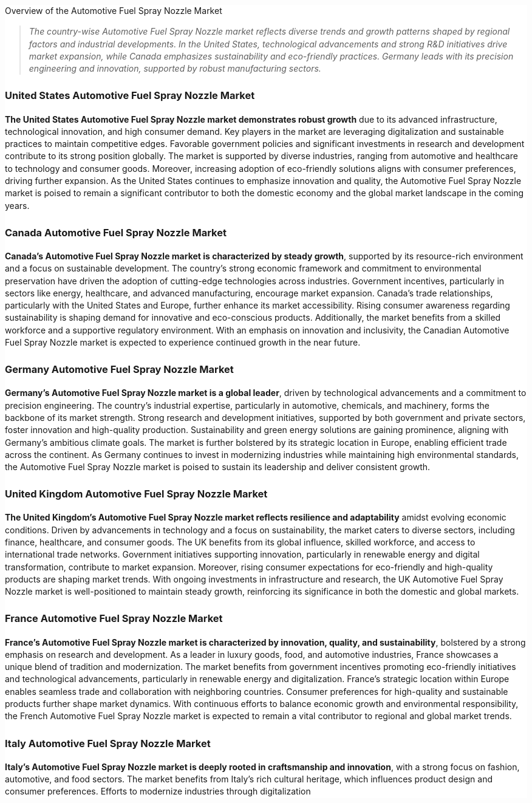 Overview of the Automotive Fuel Spray Nozzle Market<br /></span></h1><blockquote><p><em><span class="">The country-wise Automotive Fuel Spray Nozzle market reflects diverse trends and growth patterns shaped by regional factors and industrial developments. In the United States, technological advancements and strong R&amp;D initiatives drive market expansion, while Canada emphasizes sustainability and eco-friendly practices. Germany leads with its precision engineering and innovation, supported by robust manufacturing sectors.</span></em></p></blockquote><h3><strong>United States Automotive Fuel Spray Nozzle Market</strong></h3><p><strong>The United States Automotive Fuel Spray Nozzle market demonstrates robust growth</strong> due to its advanced infrastructure, technological innovation, and high consumer demand. Key players in the market are leveraging digitalization and sustainable practices to maintain competitive edges. Favorable government policies and significant investments in research and development contribute to its strong position globally. The market is supported by diverse industries, ranging from automotive and healthcare to technology and consumer goods. Moreover, increasing adoption of eco-friendly solutions aligns with consumer preferences, driving further expansion. As the United States continues to emphasize innovation and quality, the Automotive Fuel Spray Nozzle market is poised to remain a significant contributor to both the domestic economy and the global market landscape in the coming years.</p><h3><strong>Canada Automotive Fuel Spray Nozzle Market</strong></h3><p><strong>Canada&rsquo;s Automotive Fuel Spray Nozzle market is characterized by steady growth</strong>, supported by its resource-rich environment and a focus on sustainable development. The country&rsquo;s strong economic framework and commitment to environmental preservation have driven the adoption of cutting-edge technologies across industries. Government incentives, particularly in sectors like energy, healthcare, and advanced manufacturing, encourage market expansion. Canada&rsquo;s trade relationships, particularly with the United States and Europe, further enhance its market accessibility. Rising consumer awareness regarding sustainability is shaping demand for innovative and eco-conscious products. Additionally, the market benefits from a skilled workforce and a supportive regulatory environment. With an emphasis on innovation and inclusivity, the Canadian Automotive Fuel Spray Nozzle market is expected to experience continued growth in the near future.</p><h3><strong>Germany Automotive Fuel Spray Nozzle Market</strong></h3><p><strong>Germany&rsquo;s Automotive Fuel Spray Nozzle market is a global leader</strong>, driven by technological advancements and a commitment to precision engineering. The country&rsquo;s industrial expertise, particularly in automotive, chemicals, and machinery, forms the backbone of its market strength. Strong research and development initiatives, supported by both government and private sectors, foster innovation and high-quality production. Sustainability and green energy solutions are gaining prominence, aligning with Germany&rsquo;s ambitious climate goals. The market is further bolstered by its strategic location in Europe, enabling efficient trade across the continent. As Germany continues to invest in modernizing industries while maintaining high environmental standards, the Automotive Fuel Spray Nozzle market is poised to sustain its leadership and deliver consistent growth.</p><h3><strong>United Kingdom Automotive Fuel Spray Nozzle Market</strong></h3><p><strong>The United Kingdom&rsquo;s Automotive Fuel Spray Nozzle market reflects resilience and adaptability</strong> amidst evolving economic conditions. Driven by advancements in technology and a focus on sustainability, the market caters to diverse sectors, including finance, healthcare, and consumer goods. The UK benefits from its global influence, skilled workforce, and access to international trade networks. Government initiatives supporting innovation, particularly in renewable energy and digital transformation, contribute to market expansion. Moreover, rising consumer expectations for eco-friendly and high-quality products are shaping market trends. With ongoing investments in infrastructure and research, the UK Automotive Fuel Spray Nozzle market is well-positioned to maintain steady growth, reinforcing its significance in both the domestic and global markets.</p><h3><strong>France Automotive Fuel Spray Nozzle Market</strong></h3><p><strong>France&rsquo;s Automotive Fuel Spray Nozzle market is characterized by innovation, quality, and sustainability</strong>, bolstered by a strong emphasis on research and development. As a leader in luxury goods, food, and automotive industries, France showcases a unique blend of tradition and modernization. The market benefits from government incentives promoting eco-friendly initiatives and technological advancements, particularly in renewable energy and digitalization. France&rsquo;s strategic location within Europe enables seamless trade and collaboration with neighboring countries. Consumer preferences for high-quality and sustainable products further shape market dynamics. With continuous efforts to balance economic growth and environmental responsibility, the French Automotive Fuel Spray Nozzle market is expected to remain a vital contributor to regional and global market trends.</p><h3><strong>Italy Automotive Fuel Spray Nozzle Market</strong></h3><p><strong>Italy&rsquo;s Automotive Fuel Spray Nozzle market is deeply rooted in craftsmanship and innovation</strong>, with a strong focus on fashion, automotive, and food sectors. The market benefits from Italy&rsquo;s rich cultural heritage, which influences product design and consumer preferences. Efforts to modernize industries through digitalization
